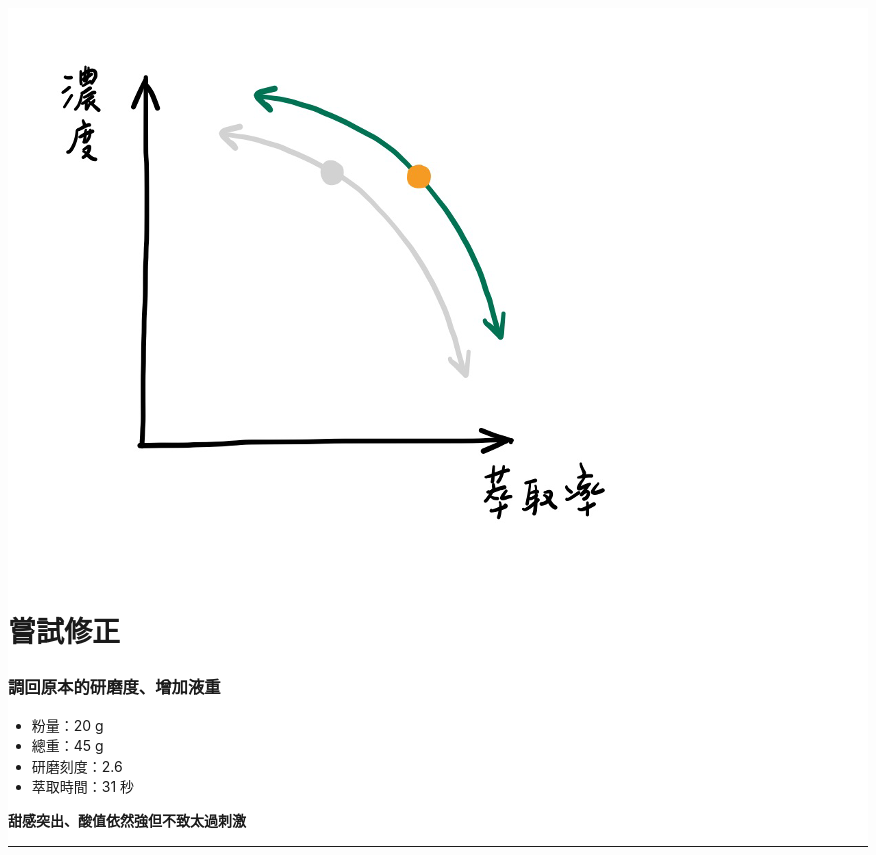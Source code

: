 ![bg right:45% 90%](img18.png)

# 嘗試修正

### 調回原本的研磨度、增加液重
- 粉量：20 g
- 總重：45 g
- 研磨刻度：2.6
- 萃取時間：31 秒

**甜感突出、酸值依然強但不致太過刺激**

---
